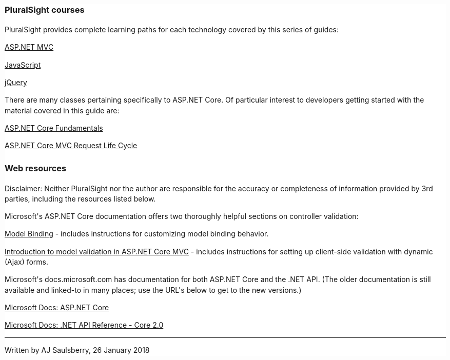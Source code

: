 ### PluralSight courses

PluralSight provides complete learning paths for each technology covered by this series of guides:

[ASP.NET MVC](https://www.pluralsight.com/paths/mvc5)

[JavaScript](https://www.pluralsight.com/paths/javascript)

[jQuery](https://www.pluralsight.com/paths/jquery)

There are many classes pertaining specifically to ASP.NET Core. Of particular interest to developers getting started with the material covered in this guide are:

[ASP.NET Core Fundamentals](https://www.pluralsight.com/courses/aspdotnet-core-fundamentals)

[ASP.NET Core MVC Request Life Cycle](https://www.pluralsight.com/courses/aspnet-core-mvc-request-life-cycle)

### Web resources

Disclaimer: Neither PluralSight nor the author are responsible for the accuracy or completeness of information provided by 3rd parties, including the resources listed below.

Microsoft's ASP.NET Core documentation offers two thoroughly helpful sections on controller validation:

[Model Binding](https://docs.microsoft.com/en-us/aspnet/core/mvc/models/model-binding) - includes instructions for customizing model binding behavior.

[Introduction to model validation in ASP.NET Core MVC](https://docs.microsoft.com/en-us/aspnet/core/mvc/models/validation) - includes instructions for setting up client-side validation with dynamic (Ajax) forms.

Microsoft's docs.microsoft.com has documentation for both ASP.NET Core and the .NET API. (The older documentation is still available and linked-to in many places; use the URL's below to get to the new versions.)

[Microsoft Docs: ASP.NET Core](https://docs.microsoft.com/en-us/aspnet/core/index)

[Microsoft Docs: .NET API Reference - Core 2.0](https://docs.microsoft.com/en-us/dotnet/api/index?view=netcore-2.0)

---

Written by AJ Saulsberry, 26 January 2018
